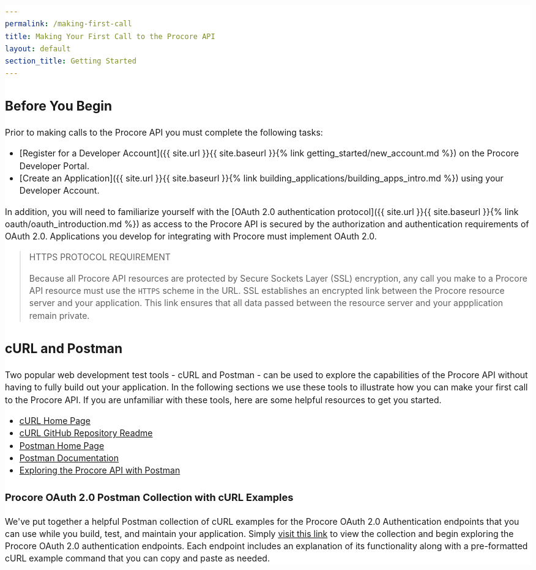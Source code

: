 ```yaml
---
permalink: /making-first-call
title: Making Your First Call to the Procore API
layout: default
section_title: Getting Started
---
```


## Before You Begin

Prior to making calls to the Procore API you must complete the following tasks:

- [Register for a Developer Account]({{ site.url }}{{ site.baseurl }}{% link getting_started/new_account.md %}) on the Procore Developer Portal.
- [Create an Application]({{ site.url }}{{ site.baseurl }}{% link building_applications/building_apps_intro.md %}) using your Developer Account.

In addition, you will need to familiarize yourself with the [OAuth 2.0 authentication protocol]({{ site.url }}{{ site.baseurl }}{% link oauth/oauth_introduction.md %}) as access to the Procore API is secured by the authorization and authentication requirements of OAuth 2.0.
Applications you develop for integrating with Procore must implement OAuth 2.0.

> HTTPS PROTOCOL REQUIREMENT
>
> Because all Procore API resources are protected by Secure Sockets Layer (SSL) encryption, any call you make to a Procore API resource must use the `HTTPS` scheme in the URL. SSL establishes an encrypted link between the Procore resource server and your application. This link ensures that all data passed between the resource server and your appplication remain private.

## cURL and Postman

Two popular web development test tools - cURL and Postman - can be used to explore the capabilities of the Procore API without having to fully build out your application.
In the following sections we use these tools to illustrate how you can make your first call to the Procore API.
If you are unfamiliar with these tools, here are some helpful resources to get you started.

- [cURL Home Page](https://curl.haxx.se/)
- [cURL GitHub Repository Readme](https://github.com/curl/curl/blob/master/README.md)
- [Postman Home Page](https://www.getpostman.com/)
- [Postman Documentation](https://www.getpostman.com/docs/v6/)
- [Exploring the Procore API with Postman](https://developers.procore.com/documentation/postman)

### Procore OAuth 2.0 Postman Collection with cURL Examples

We've put together a helpful Postman collection of cURL examples for the Procore OAuth 2.0 Authentication endpoints that you can use while you build, test, and maintain your application.
Simply [visit this link](https://documenter.getpostman.com/view/3996804/SW7bzS65) to view the collection and begin exploring the Procore OAuth 2.0 authentication endpoints.
Each endpoint includes an explanation of its functionality along with a pre-formatted cURL example command that you can copy and paste as needed.
